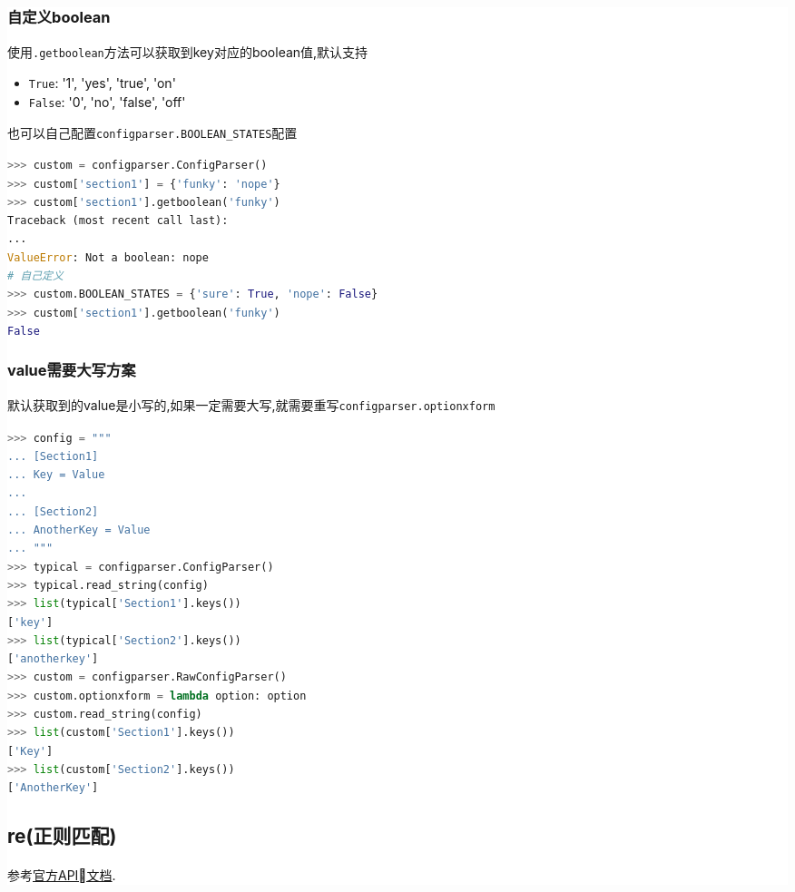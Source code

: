 
### 自定义boolean

使用`.getboolean`方法可以获取到key对应的boolean值,默认支持

- `True`: '1', 'yes', 'true', 'on'
- `False`: '0', 'no', 'false', 'off'

也可以自己配置`configparser.BOOLEAN_STATES`配置

``` python
>>> custom = configparser.ConfigParser()
>>> custom['section1'] = {'funky': 'nope'}
>>> custom['section1'].getboolean('funky')
Traceback (most recent call last):
...
ValueError: Not a boolean: nope
# 自己定义
>>> custom.BOOLEAN_STATES = {'sure': True, 'nope': False}
>>> custom['section1'].getboolean('funky')
False
```

### value需要大写方案

默认获取到的value是小写的,如果一定需要大写,就需要重写`configparser.optionxform`

``` python
>>> config = """
... [Section1]
... Key = Value
...
... [Section2]
... AnotherKey = Value
... """
>>> typical = configparser.ConfigParser()
>>> typical.read_string(config)
>>> list(typical['Section1'].keys())
['key']
>>> list(typical['Section2'].keys())
['anotherkey']
>>> custom = configparser.RawConfigParser()
>>> custom.optionxform = lambda option: option
>>> custom.read_string(config)
>>> list(custom['Section1'].keys())
['Key']
>>> list(custom['Section2'].keys())
['AnotherKey']
```

## re(正则匹配)

参考[官方API文档](https://docs.python.org/3/library/re.html).
